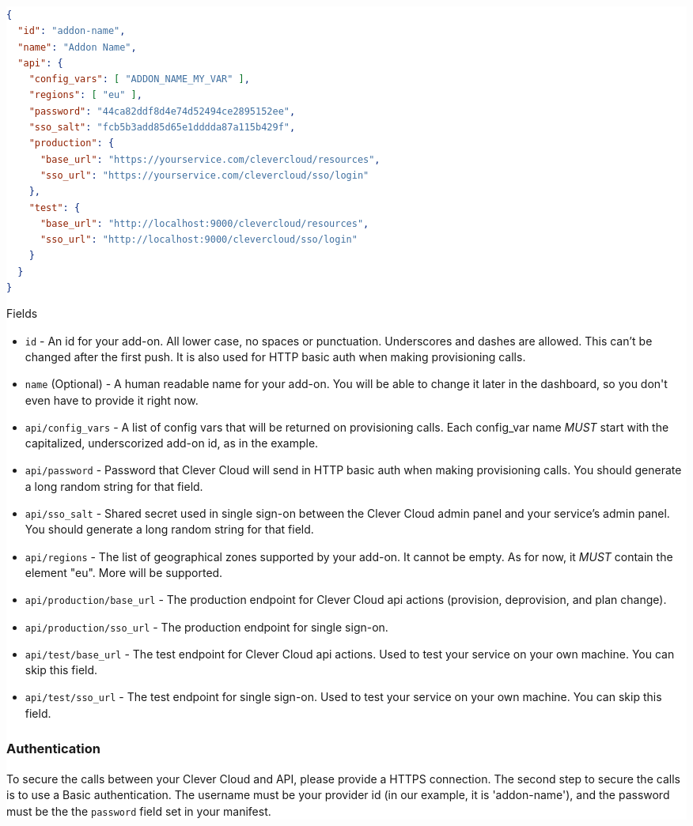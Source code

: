 ```json
{
  "id": "addon-name",
  "name": "Addon Name",
  "api": {
    "config_vars": [ "ADDON_NAME_MY_VAR" ],
    "regions": [ "eu" ],
    "password": "44ca82ddf8d4e74d52494ce2895152ee",
    "sso_salt": "fcb5b3add85d65e1dddda87a115b429f",
    "production": {
      "base_url": "https://yourservice.com/clevercloud/resources",
      "sso_url": "https://yourservice.com/clevercloud/sso/login"
    },
    "test": {
      "base_url": "http://localhost:9000/clevercloud/resources",
      "sso_url": "http://localhost:9000/clevercloud/sso/login"
    }
  }
}
```

Fields

* `id` - An id for your add-on. All lower case, no spaces or punctuation. Underscores and dashes are allowed. This can’t be changed after the first push. It is also used for HTTP basic auth when making provisioning calls.

* `name` (Optional) - A human readable name for your add-on. You will be able to change it later in the dashboard, so you don't even have to provide it right now.

* `api/config_vars` - A list of config vars that will be returned on provisioning calls. Each config_var name *MUST* start with the capitalized, underscorized add-on id, as in the example.

* `api/password` - Password that Clever Cloud will send in HTTP basic auth when making provisioning calls. You should generate a long random string for that field.

* `api/sso_salt` - Shared secret used in single sign-on between the Clever Cloud admin panel and your service’s admin panel. You should generate a long random string for that field.

* `api/regions` - The list of geographical zones supported by your add-on. It cannot be empty. As for now, it *MUST* contain the element "eu". More will be supported.

* `api/production/base_url` - The production endpoint for Clever Cloud api actions (provision, deprovision, and plan change).

* `api/production/sso_url` - The production endpoint for single sign-on.

* `api/test/base_url` - The test endpoint for Clever Cloud api actions. Used to test your service on your own machine. You can skip this field.

* `api/test/sso_url` - The test endpoint for single sign-on. Used to test your service on your own machine. You can skip this field.

### Authentication

To secure the calls between your Clever Cloud and API, please provide a
HTTPS connection. The second step to secure the calls is to use a Basic
authentication. The username must be your provider id (in our example,
it is 'addon-name'), and the password must be the the `password` field
set in your manifest.
